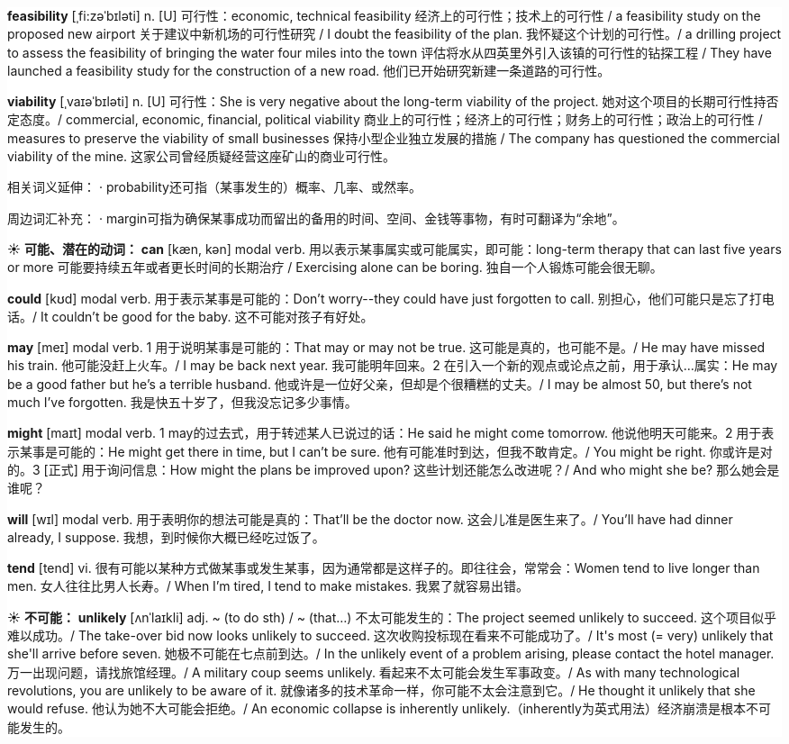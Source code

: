 <span class="vocabulary">**feasibility**</span> [ˌfi:zəˈbɪləti]
<span class="definition">n. [U] 可行性：</span>economic, technical feasibility 经济上的可行性；技术上的可行性 / a feasibility study on the proposed new airport 关于建议中新机场的可行性研究 / I doubt the feasibility of the plan. 我怀疑这个计划的可行性。/ a drilling project to assess the feasibility of bringing the water four miles into the town 评估将水从四英里外引入该镇的可行性的钻探工程 / They have launched a feasibility study for the construction of a new road. 他们已开始研究新建一条道路的可行性。
           
<span class="vocabulary">**viability**</span> [ˌvaɪəˈbɪləti]
<span class="definition">n. [U] 可行性：</span>She is very negative about the long-term viability of the project. 她对这个项目的长期可行性持否定态度。/ commercial, economic, financial, political viability 商业上的可行性；经济上的可行性；财务上的可行性；政治上的可行性 / measures to preserve the viability of small businesses 保持小型企业独立发展的措施 / The company has questioned the commercial viability of the mine. 这家公司曾经质疑经营这座矿山的商业可行性。

相关词义延伸：
· probability还可指（某事发生的）概率、几率、或然率。

周边词汇补充：
· margin可指为确保某事成功而留出的备用的时间、空间、金钱等事物，有时可翻译为“余地”。

☀ <span class="category">**可能、潜在的动词：**</span>
<span class="vocabulary">**can**</span> [kæn, kən] 
<span class="definition">modal verb. 用以表示某事属实或可能属实，即可能：</span>long-term therapy that can last five years or more 可能要持续五年或者更长时间的长期治疗 / Exercising alone can be boring. 独自一个人锻炼可能会很无聊。

<span class="vocabulary">**could**</span> [kʊd] 
<span class="definition">modal verb. 用于表示某事是可能的：</span>Don’t worry--they could have just forgotten to call. 别担心，他们可能只是忘了打电话。/ It couldn’t be good for the baby. 这不可能对孩子有好处。

<span class="vocabulary">**may**</span> [meɪ] 
<span class="definition">modal verb. 1 用于说明某事是可能的：</span>That may or may not be true. 这可能是真的，也可能不是。/ He may have missed his train. 他可能没赶上火车。/ I may be back next year. 我可能明年回来。<span class="definition">2 在引入一个新的观点或论点之前，用于承认…属实：</span>He may be a good father but he’s a terrible husband. 他或许是一位好父亲，但却是个很糟糕的丈夫。/ I may be almost 50, but there’s not much I’ve forgotten. 我是快五十岁了，但我没忘记多少事情。

<span class="vocabulary">**might**</span> [maɪt] 
<span class="definition">modal verb. 1 may的过去式，用于转述某人已说过的话：</span>He said he might come tomorrow. 他说他明天可能来。<span class="definition">2 用于表示某事是可能的：</span>He might get there in time, but I can’t be sure. 他有可能准时到达，但我不敢肯定。/ You might be right. 你或许是对的。<span class="definition">3 [正式] 用于询问信息：</span>How might the plans be improved upon? 这些计划还能怎么改进呢？/ And who might she be? 那么她会是谁呢？

<span class="vocabulary">**will**</span> [wɪl] 
<span class="definition">modal verb. 用于表明你的想法可能是真的：</span>That’ll be the doctor now. 这会儿准是医生来了。/ You’ll have had dinner already, I suppose. 我想，到时候你大概已经吃过饭了。

<span class="vocabulary">**tend**</span> [tend] 
<span class="definition">vi. 很有可能以某种方式做某事或发生某事，因为通常都是这样子的。即往往会，常常会：</span>Women tend to live longer than men. 女人往往比男人长寿。/ When I’m tired, I tend to make mistakes. 我累了就容易出错。

☀ <span class="category">**不可能：**</span>
<span class="vocabulary">**unlikely**</span> [ʌnˈlaɪkli]
<span class="definition">adj. ~ (to do sth) / ~ (that…) 不太可能发生的：</span>The project seemed unlikely to succeed. 这个项目似乎难以成功。/ The take-over bid now looks unlikely to succeed. 这次收购投标现在看来不可能成功了。/ It's most (= very) unlikely that she'll arrive before seven. 她极不可能在七点前到达。/ In the unlikely event of a problem arising, please contact the hotel manager. 万一出现问题，请找旅馆经理。/ A military coup seems unlikely. 看起来不太可能会发生军事政变。/ As with many technological revolutions, you are unlikely to be aware of it. 就像诸多的技术革命一样，你可能不太会注意到它。/ He thought it unlikely that she would refuse. 他认为她不大可能会拒绝。/ An economic collapse is inherently unlikely.（inherently为英式用法）经济崩溃是根本不可能发生的。
